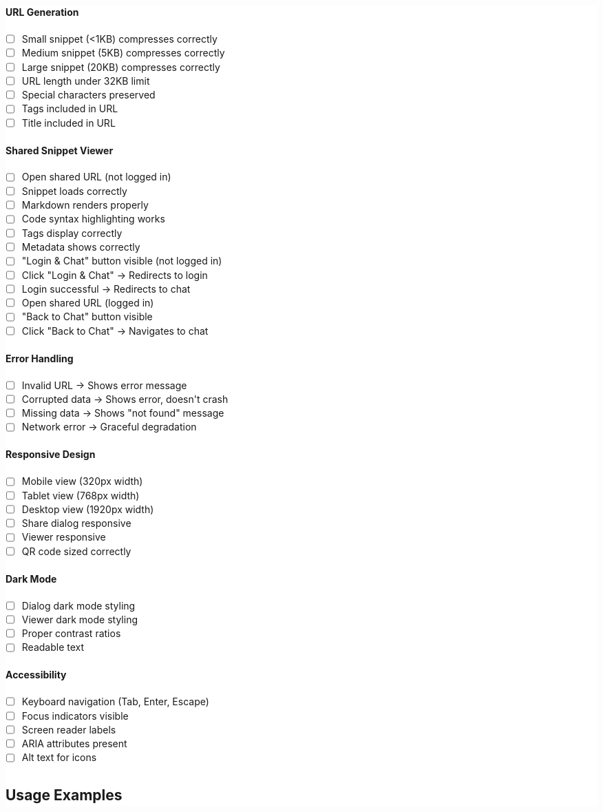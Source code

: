 #### URL Generation
- [ ] Small snippet (<1KB) compresses correctly
- [ ] Medium snippet (5KB) compresses correctly
- [ ] Large snippet (20KB) compresses correctly
- [ ] URL length under 32KB limit
- [ ] Special characters preserved
- [ ] Tags included in URL
- [ ] Title included in URL

#### Shared Snippet Viewer
- [ ] Open shared URL (not logged in)
- [ ] Snippet loads correctly
- [ ] Markdown renders properly
- [ ] Code syntax highlighting works
- [ ] Tags display correctly
- [ ] Metadata shows correctly
- [ ] "Login & Chat" button visible (not logged in)
- [ ] Click "Login & Chat" → Redirects to login
- [ ] Login successful → Redirects to chat
- [ ] Open shared URL (logged in)
- [ ] "Back to Chat" button visible
- [ ] Click "Back to Chat" → Navigates to chat

#### Error Handling
- [ ] Invalid URL → Shows error message
- [ ] Corrupted data → Shows error, doesn't crash
- [ ] Missing data → Shows "not found" message
- [ ] Network error → Graceful degradation

#### Responsive Design
- [ ] Mobile view (320px width)
- [ ] Tablet view (768px width)
- [ ] Desktop view (1920px width)
- [ ] Share dialog responsive
- [ ] Viewer responsive
- [ ] QR code sized correctly

#### Dark Mode
- [ ] Dialog dark mode styling
- [ ] Viewer dark mode styling
- [ ] Proper contrast ratios
- [ ] Readable text

#### Accessibility
- [ ] Keyboard navigation (Tab, Enter, Escape)
- [ ] Focus indicators visible
- [ ] Screen reader labels
- [ ] ARIA attributes present
- [ ] Alt text for icons

## Usage Examples
